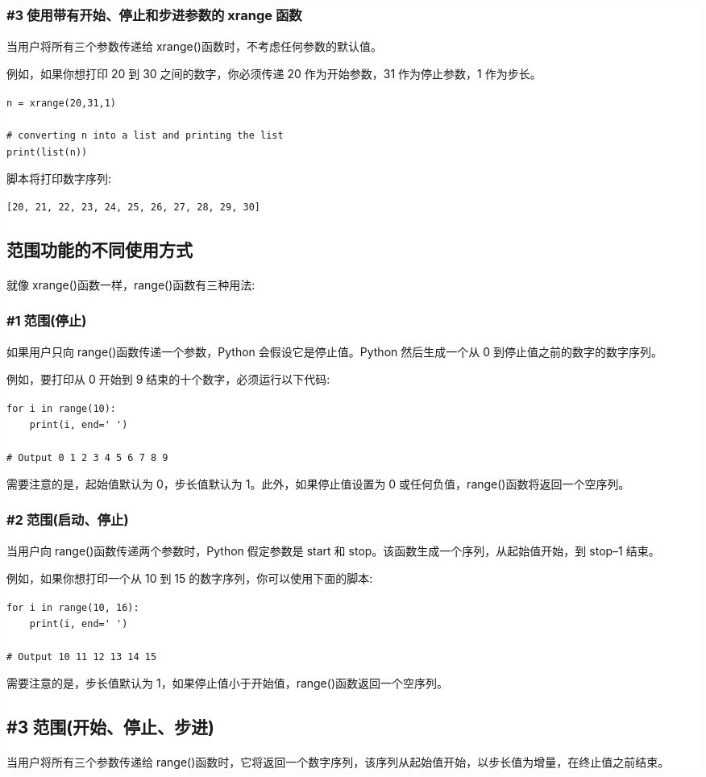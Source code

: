 ### **#3 使用带有开始、停止和步进参数的 xrange 函数**

当用户将所有三个参数传递给 xrange()函数时，不考虑任何参数的默认值。

例如，如果你想打印 20 到 30 之间的数字，你必须传递 20 作为开始参数，31 作为停止参数，1 作为步长。

```
n = xrange(20,31,1)

# converting n into a list and printing the list
print(list(n))
```

脚本将打印数字序列:

```
[20, 21, 22, 23, 24, 25, 26, 27, 28, 29, 30]
```

## **范围功能的不同使用方式**

就像 xrange()函数一样，range()函数有三种用法:

### **#1 范围(停止)**

如果用户只向 range()函数传递一个参数，Python 会假设它是停止值。Python 然后生成一个从 0 到停止值之前的数字的数字序列。

例如，要打印从 0 开始到 9 结束的十个数字，必须运行以下代码:

```
for i in range(10):
    print(i, end=' ')

# Output 0 1 2 3 4 5 6 7 8 9
```

需要注意的是，起始值默认为 0，步长值默认为 1。此外，如果停止值设置为 0 或任何负值，range()函数将返回一个空序列。

### **#2 范围(启动、停止)**

当用户向 range()函数传递两个参数时，Python 假定参数是 start 和 stop。该函数生成一个序列，从起始值开始，到 stop–1 结束。

例如，如果你想打印一个从 10 到 15 的数字序列，你可以使用下面的脚本:

```
for i in range(10, 16):
    print(i, end=' ')

# Output 10 11 12 13 14 15
```

需要注意的是，步长值默认为 1，如果停止值小于开始值，range()函数返回一个空序列。

## **#3 范围(开始、停止、步进)**

当用户将所有三个参数传递给 range()函数时，它将返回一个数字序列，该序列从起始值开始，以步长值为增量，在终止值之前结束。
